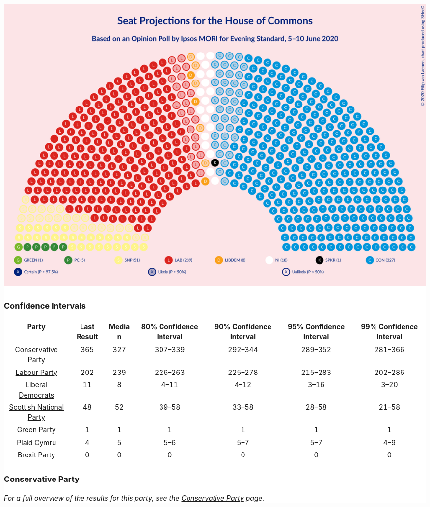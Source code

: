 ![Graph with seating plan not yet produced](2020-06-10-IpsosMORI-seating-plan.png "Seating Plan")

### Confidence Intervals

| Party | Last Result | Median | 80% Confidence Interval | 90% Confidence Interval | 95% Confidence Interval | 99% Confidence Interval |
|:-----:|:-----------:|:------:|:-----------------------:|:-----------------------:|:-----------------------:|:-----------------------:|
| <a href="#conservative-party">Conservative Party</a> | 365 | 327 | 307–339 |292–344 |289–352 |281–366 |
| <a href="#labour-party">Labour Party</a> | 202 | 239 | 226–263 |225–278 |215–283 |202–286 |
| <a href="#liberal-democrats">Liberal Democrats</a> | 11 | 8 | 4–11 |4–12 |3–16 |3–20 |
| <a href="#scottish-national-party">Scottish National Party</a> | 48 | 52 | 39–58 |33–58 |28–58 |21–58 |
| <a href="#green-party">Green Party</a> | 1 | 1 | 1 |1 |1 |1 |
| <a href="#plaid-cymru">Plaid Cymru</a> | 4 | 5 | 5–6 |5–7 |5–7 |4–9 |
| <a href="#brexit-party">Brexit Party</a> | 0 | 0 | 0 |0 |0 |0 |

### Conservative Party

*For a full overview of the results for this party, see the [Conservative Party](party-conservativeparty.html) page.*

